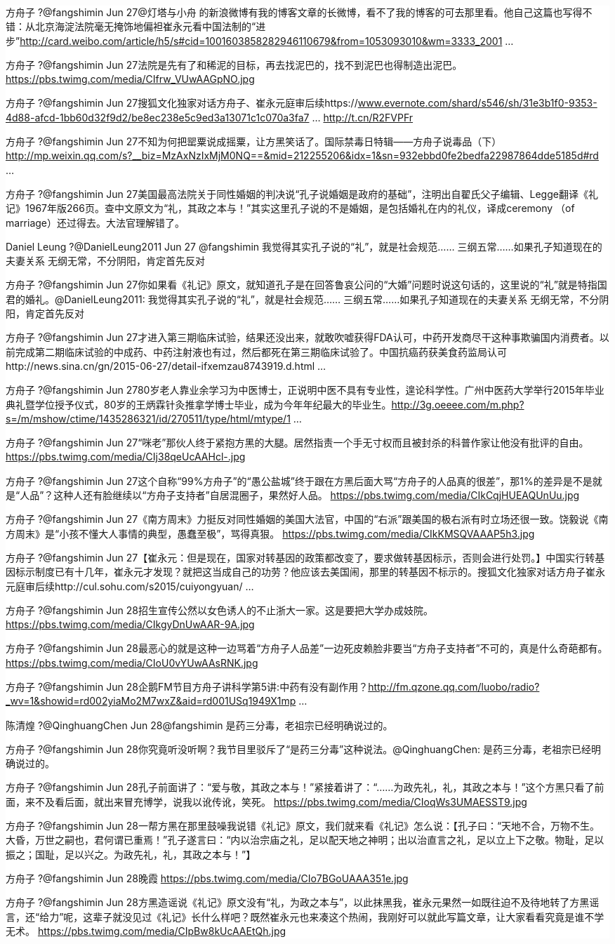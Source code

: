 方舟子 ?@fangshimin  Jun 27@灯塔与小舟 的新浪微博有我的博客文章的长微博，看不了我的博客的可去那里看。他自己这篇也写得不错：从北京海淀法院毫无掩饰地偏袒崔永元看中国法制的“进步”http://card.weibo.com/article/h5/s#cid=1001603858282946110679&from=1053093010&wm=3333_2001 …

方舟子 ?@fangshimin  Jun 27法院是先有了和稀泥的目标，再去找泥巴的，找不到泥巴也得制造出泥巴。 https://pbs.twimg.com/media/CIfrw_VUwAAGpNO.jpg

方舟子 ?@fangshimin  Jun 27搜狐文化独家对话方舟子、崔永元庭审后续https://www.evernote.com/shard/s546/sh/31e3b1f0-9353-4d88-afcd-1bb60d32f9d2/be8ec238e5c9ed3a13071c1c070a3fa7 … http://t.cn/R2FVPFr

方舟子 ?@fangshimin  Jun 27不知为何把罂粟说成摇粟，让方黑笑话了。国际禁毒日特辑——方舟子说毒品（下）http://mp.weixin.qq.com/s?__biz=MzAxNzIxMjM0NQ==&mid=212255206&idx=1&sn=932ebbd0fe2bedfa22987864dde5185d#rd …

方舟子 ?@fangshimin  Jun 27美国最高法院关于同性婚姻的判决说“孔子说婚姻是政府的基础”，注明出自翟氏父子编辑、Legge翻译《礼记》1967年版266页。查中文原文为“礼，其政之本与！”其实这里孔子说的不是婚姻，是包括婚礼在内的礼仪，译成ceremony （of marriage）还过得去。大法官理解错了。

Daniel Leung ?@DanielLeung2011  Jun 27 @fangshimin 我觉得其实孔子说的“礼”，就是社会规范…… 三纲五常……如果孔子知道现在的夫妻关系 无纲无常，不分阴阳，肯定首先反对

方舟子 ?@fangshimin  Jun 27你如果看《礼记》原文，就知道孔子是在回答鲁哀公问的“大婚”问题时说这句话的，这里说的“礼”就是特指国君的婚礼。@DanielLeung2011:  我觉得其实孔子说的“礼”，就是社会规范…… 三纲五常……如果孔子知道现在的夫妻关系 无纲无常，不分阴阳，肯定首先反对

方舟子 ?@fangshimin  Jun 27才进入第三期临床试验，结果还没出来，就敢吹嘘获得FDA认可，中药开发商尽干这种事欺骗国内消费者。以前完成第二期临床试验的中成药、中药注射液也有过，然后都死在第三期临床试验了。中国抗癌药获美食药监局认可http://news.sina.cn/gn/2015-06-27/detail-ifxemzau8743919.d.html …

方舟子 ?@fangshimin  Jun 2780岁老人靠业余学习为中医博士，正说明中医不具有专业性，遑论科学性。广州中医药大学举行2015年毕业典礼暨学位授予仪式，80岁的王炳霖针灸推拿学博士毕业，成为今年年纪最大的毕业生。http://3g.oeeee.com/m.php?s=/m/mshow/ctime/1435286321/id/270511/type/html/mtype/1 …

方舟子 ?@fangshimin  Jun 27“咪老”那伙人终于紧抱方黑的大腿。居然指责一个手无寸权而且被封杀的科普作家让他没有批评的自由。 https://pbs.twimg.com/media/CIj38qeUcAAHcl-.jpg

方舟子 ?@fangshimin  Jun 27这个自称“99%方舟子”的“愚公盐城”终于跟在方黑后面大骂“方舟子的人品真的很差”，那1%的差异是不是就是“人品”？这种人还有脸继续以“方舟子支持者”自居混圈子，果然好人品。 https://pbs.twimg.com/media/CIkCqjHUEAQUnUu.jpg

方舟子 ?@fangshimin  Jun 27《南方周末》力挺反对同性婚姻的美国大法官，中国的“右派”跟美国的极右派有时立场还很一致。饶毅说《南方周末》是“小孩不懂大人事情的典型，愚蠢至极”，骂得真狠。 https://pbs.twimg.com/media/CIkKMSQVAAAP5h3.jpg

方舟子 ?@fangshimin  Jun 27【崔永元：但是现在，国家对转基因的政策都改变了，要求做转基因标示，否则会进行处罚。】中国实行转基因标示制度已有十几年，崔永元才发现？就把这当成自己的功劳？他应该去美国闹，那里的转基因不标示的。搜狐文化独家对话方舟子崔永元庭审后续http://cul.sohu.com/s2015/cuiyongyuan/ …

方舟子 ?@fangshimin  Jun 28招生宣传公然以女色诱人的不止浙大一家。这是要把大学办成妓院。 https://pbs.twimg.com/media/CIkgyDnUwAAR-9A.jpg

方舟子 ?@fangshimin  Jun 28最恶心的就是这种一边骂着“方舟子人品差”一边死皮赖脸非要当“方舟子支持者”不可的，真是什么奇葩都有。 https://pbs.twimg.com/media/CIoU0vYUwAAsRNK.jpg

方舟子 ?@fangshimin  Jun 28企鹅FM节目方舟子讲科学第5讲:中药有没有副作用？http://fm.qzone.qq.com/luobo/radio?_wv=1&showid=rd002yiaMo2M7wxZ&aid=rd001USq1949X1mp …

陈清煌 ?@QinghuangChen  Jun 28@fangshimin 是药三分毒，老祖宗已经明确说过的。

方舟子 ?@fangshimin  Jun 28你究竟听没听啊？我节目里驳斥了“是药三分毒”这种说法。@QinghuangChen: 是药三分毒，老祖宗已经明确说过的。

方舟子 ?@fangshimin  Jun 28孔子前面讲了：“爱与敬，其政之本与！”紧接着讲了：“……为政先礼，礼，其政之本与！”这个方黑只看了前面，来不及看后面，就出来冒充博学，说我以讹传讹，笑死。 https://pbs.twimg.com/media/CIoqWs3UMAESST9.jpg

方舟子 ?@fangshimin  Jun 28一帮方黑在那里鼓噪我说错《礼记》原文，我们就来看《礼记》怎么说：【孔子曰：“天地不合，万物不生。大昏，万世之嗣也，君何谓已重焉！”孔子遂言曰：“内以治宗庙之礼，足以配天地之神明；出以治直言之礼，足以立上下之敬。物耻，足以振之；国耻，足以兴之。为政先礼，礼，其政之本与！”】

方舟子 ?@fangshimin  Jun 28晚霞 https://pbs.twimg.com/media/CIo7BGoUAAA351e.jpg

方舟子 ?@fangshimin  Jun 28方黑造谣说《礼记》原文没有“礼，为政之本与”，以此抹黑我，崔永元果然一如既往迫不及待地转了方黑谣言，还“给力”呢，这辈子就没见过《礼记》长什么样吧？既然崔永元也来凑这个热闹，我刚好可以就此写篇文章，让大家看看究竟是谁不学无术。 https://pbs.twimg.com/media/CIpBw8kUcAAEtQh.jpg
